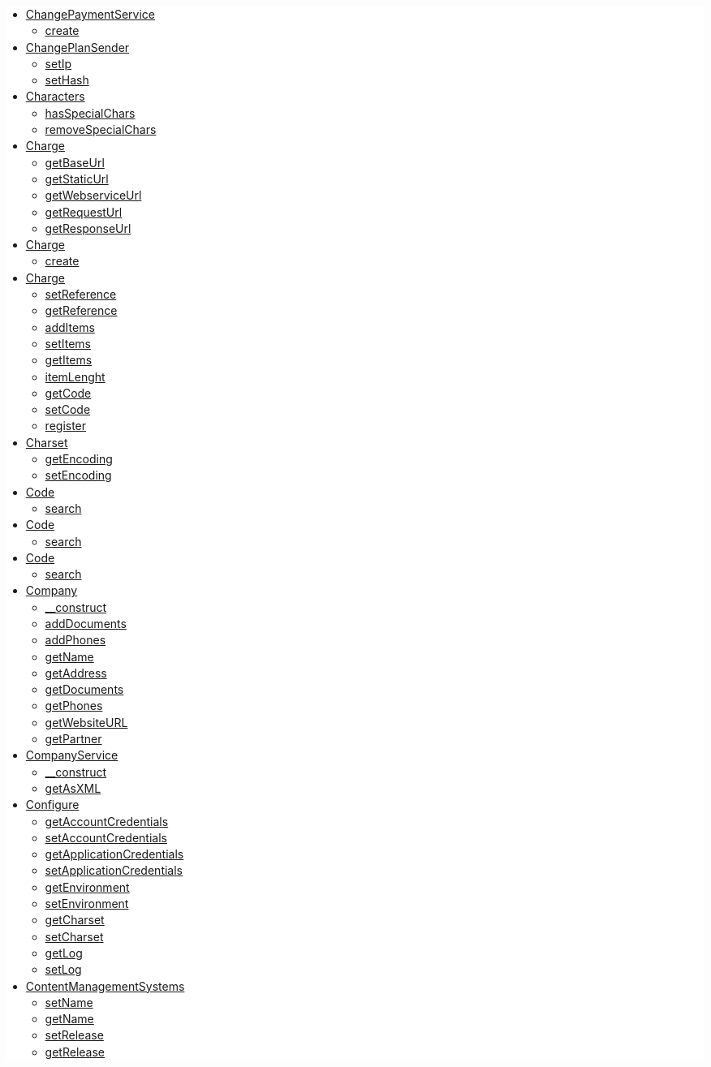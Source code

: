 * [ChangePaymentService](#changepaymentservice)
    * [create](#create-5)
* [ChangePlanSender](#changeplansender)
    * [setIp](#setip)
    * [setHash](#sethash)
* [Characters](#characters)
    * [hasSpecialChars](#hasspecialchars)
    * [removeSpecialChars](#removespecialchars)
* [Charge](#charge)
    * [getBaseUrl](#getbaseurl-8)
    * [getStaticUrl](#getstaticurl-8)
    * [getWebserviceUrl](#getwebserviceurl-8)
    * [getRequestUrl](#getrequesturl-2)
    * [getResponseUrl](#getresponseurl-1)
* [Charge](#charge-1)
    * [create](#create-6)
* [Charge](#charge-2)
    * [setReference](#setreference-4)
    * [getReference](#getreference-3)
    * [addItems](#additems-1)
    * [setItems](#setitems-1)
    * [getItems](#getitems-1)
    * [itemLenght](#itemlenght-1)
    * [getCode](#getcode)
    * [setCode](#setcode)
    * [register](#register-5)
* [Charset](#charset)
    * [getEncoding](#getencoding)
    * [setEncoding](#setencoding)
* [Code](#code)
    * [search](#search-1)
* [Code](#code-1)
    * [search](#search-2)
* [Code](#code-2)
    * [search](#search-3)
* [Company](#company)
    * [__construct](#__construct-18)
    * [addDocuments](#adddocuments)
    * [addPhones](#addphones)
    * [getName](#getname-1)
    * [getAddress](#getaddress-2)
    * [getDocuments](#getdocuments)
    * [getPhones](#getphones)
    * [getWebsiteURL](#getwebsiteurl)
    * [getPartner](#getpartner)
* [CompanyService](#companyservice)
    * [__construct](#__construct-19)
    * [getAsXML](#getasxml)
* [Configure](#configure)
    * [getAccountCredentials](#getaccountcredentials)
    * [setAccountCredentials](#setaccountcredentials)
    * [getApplicationCredentials](#getapplicationcredentials)
    * [setApplicationCredentials](#setapplicationcredentials)
    * [getEnvironment](#getenvironment)
    * [setEnvironment](#setenvironment)
    * [getCharset](#getcharset)
    * [setCharset](#setcharset)
    * [getLog](#getlog)
    * [setLog](#setlog)
* [ContentManagementSystems](#contentmanagementsystems)
    * [setName](#setname-1)
    * [getName](#getname-2)
    * [setRelease](#setrelease)
    * [getRelease](#getrelease)
